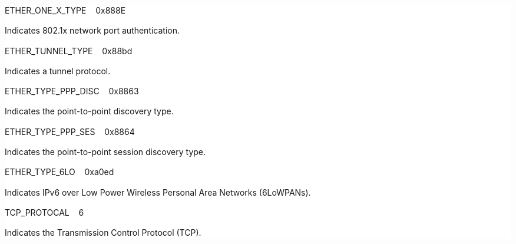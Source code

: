</td>
</tr>
<tr id="row1246171026084825"><td class="cellrowborder" valign="top" width="50%" headers="mcps1.1.3.1.1 "><p id="p832217775084825"><a name="p832217775084825"></a><a name="p832217775084825"></a><em id="ga0fb3b00b4300fcbd562e07d5f91aaca0"><a name="ga0fb3b00b4300fcbd562e07d5f91aaca0"></a><a name="ga0fb3b00b4300fcbd562e07d5f91aaca0"></a></em>ETHER_ONE_X_TYPE &nbsp;&nbsp;&nbsp;0x888E</p>
</td>
<td class="cellrowborder" valign="top" width="50%" headers="mcps1.1.3.1.2 "><p id="p519524156084825"><a name="p519524156084825"></a><a name="p519524156084825"></a>Indicates 802.1x network port authentication. </p>
</td>
</tr>
<tr id="row563687675084825"><td class="cellrowborder" valign="top" width="50%" headers="mcps1.1.3.1.1 "><p id="p522023922084825"><a name="p522023922084825"></a><a name="p522023922084825"></a><em id="gaefd300f6277931e053c899367ad96536"><a name="gaefd300f6277931e053c899367ad96536"></a><a name="gaefd300f6277931e053c899367ad96536"></a></em>ETHER_TUNNEL_TYPE &nbsp;&nbsp;&nbsp;0x88bd</p>
</td>
<td class="cellrowborder" valign="top" width="50%" headers="mcps1.1.3.1.2 "><p id="p1773863815084825"><a name="p1773863815084825"></a><a name="p1773863815084825"></a>Indicates a tunnel protocol. </p>
</td>
</tr>
<tr id="row920058407084825"><td class="cellrowborder" valign="top" width="50%" headers="mcps1.1.3.1.1 "><p id="p1911731707084825"><a name="p1911731707084825"></a><a name="p1911731707084825"></a><em id="ga70914271e18c471460d1d00cec8af522"><a name="ga70914271e18c471460d1d00cec8af522"></a><a name="ga70914271e18c471460d1d00cec8af522"></a></em>ETHER_TYPE_PPP_DISC &nbsp;&nbsp;&nbsp;0x8863</p>
</td>
<td class="cellrowborder" valign="top" width="50%" headers="mcps1.1.3.1.2 "><p id="p1575159326084825"><a name="p1575159326084825"></a><a name="p1575159326084825"></a>Indicates the point-to-point discovery type. </p>
</td>
</tr>
<tr id="row1780766758084825"><td class="cellrowborder" valign="top" width="50%" headers="mcps1.1.3.1.1 "><p id="p1192074947084825"><a name="p1192074947084825"></a><a name="p1192074947084825"></a><em id="gaf4b193dda19de66eba7a99b64b3a0c6c"><a name="gaf4b193dda19de66eba7a99b64b3a0c6c"></a><a name="gaf4b193dda19de66eba7a99b64b3a0c6c"></a></em>ETHER_TYPE_PPP_SES &nbsp;&nbsp;&nbsp;0x8864</p>
</td>
<td class="cellrowborder" valign="top" width="50%" headers="mcps1.1.3.1.2 "><p id="p608504659084825"><a name="p608504659084825"></a><a name="p608504659084825"></a>Indicates the point-to-point session discovery type. </p>
</td>
</tr>
<tr id="row12488223084825"><td class="cellrowborder" valign="top" width="50%" headers="mcps1.1.3.1.1 "><p id="p673410045084825"><a name="p673410045084825"></a><a name="p673410045084825"></a><em id="ga6fca23e8bd12854706021a45fe3cd352"><a name="ga6fca23e8bd12854706021a45fe3cd352"></a><a name="ga6fca23e8bd12854706021a45fe3cd352"></a></em>ETHER_TYPE_6LO &nbsp;&nbsp;&nbsp;0xa0ed</p>
</td>
<td class="cellrowborder" valign="top" width="50%" headers="mcps1.1.3.1.2 "><p id="p1149185533084825"><a name="p1149185533084825"></a><a name="p1149185533084825"></a>Indicates IPv6 over Low Power Wireless Personal Area Networks (6LoWPANs). </p>
</td>
</tr>
<tr id="row1703378956084825"><td class="cellrowborder" valign="top" width="50%" headers="mcps1.1.3.1.1 "><p id="p696839313084825"><a name="p696839313084825"></a><a name="p696839313084825"></a><em id="ga96b31b1ec02746766191916559cec530"><a name="ga96b31b1ec02746766191916559cec530"></a><a name="ga96b31b1ec02746766191916559cec530"></a></em>TCP_PROTOCAL &nbsp;&nbsp;&nbsp;6</p>
</td>
<td class="cellrowborder" valign="top" width="50%" headers="mcps1.1.3.1.2 "><p id="p597921816084825"><a name="p597921816084825"></a><a name="p597921816084825"></a>Indicates the Transmission Control Protocol (TCP). </p>
</td>
</tr>